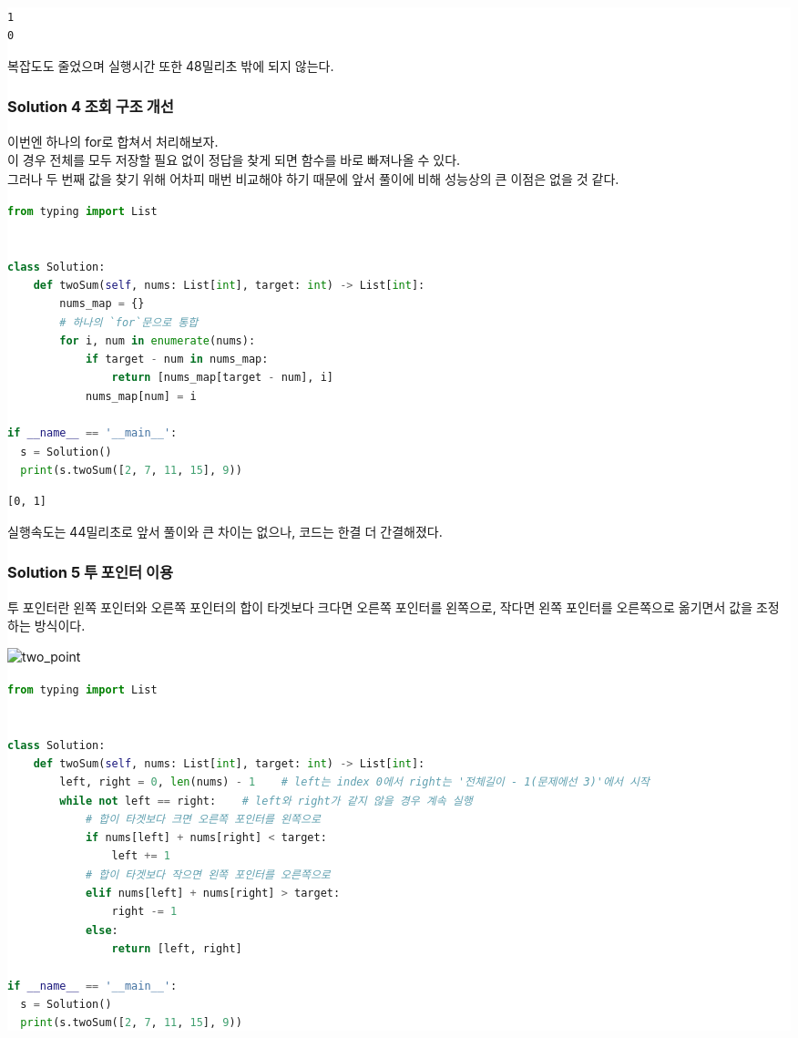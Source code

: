     1
    0
    

복잡도도 줄었으며 실행시간 또한 48밀리초 밖에 되지 않는다. 

### Solution 4 조회 구조 개선

이번엔 하나의 for로 합쳐서 처리해보자.  
이 경우 전체를 모두 저장할 필요 없이 정답을 찾게 되면 함수를 바로 빠져나올 수 있다.  
그러나 두 번째 값을 찾기 위해 어차피 매번 비교해야 하기 때문에 앞서 풀이에 비해 성능상의 큰 이점은 없을 것 같다.


```python
from typing import List


class Solution:
    def twoSum(self, nums: List[int], target: int) -> List[int]:
        nums_map = {}
        # 하나의 `for`문으로 통합
        for i, num in enumerate(nums):
            if target - num in nums_map:
                return [nums_map[target - num], i]
            nums_map[num] = i

if __name__ == '__main__':
  s = Solution()
  print(s.twoSum([2, 7, 11, 15], 9))
```

    [0, 1]
    

실행속도는 44밀리초로 앞서 풀이와 큰 차이는 없으나, 코드는 한결 더 간결해졌다.

### Solution 5 투 포인터 이용

투 포인터란 왼쪽 포인터와 오른쪽 포인터의 합이 타겟보다 크다면 오른쪽 포인터를 왼쪽으로, 작다면 왼쪽 포인터를 오른쪽으로 옮기면서 값을 조정하는 방식이다.

![two_point](https://user-images.githubusercontent.com/72365663/102236253-a0978300-3f36-11eb-8a25-031a077413dc.JPG)


```python
from typing import List


class Solution:
    def twoSum(self, nums: List[int], target: int) -> List[int]:
        left, right = 0, len(nums) - 1    # left는 index 0에서 right는 '전체길이 - 1(문제에선 3)'에서 시작
        while not left == right:    # left와 right가 같지 않을 경우 계속 실행
            # 합이 타겟보다 크면 오른쪽 포인터를 왼쪽으로
            if nums[left] + nums[right] < target:
                left += 1
            # 합이 타겟보다 작으면 왼쪽 포인터를 오른쪽으로
            elif nums[left] + nums[right] > target:
                right -= 1
            else:
                return [left, right]

if __name__ == '__main__':
  s = Solution()
  print(s.twoSum([2, 7, 11, 15], 9))
```
